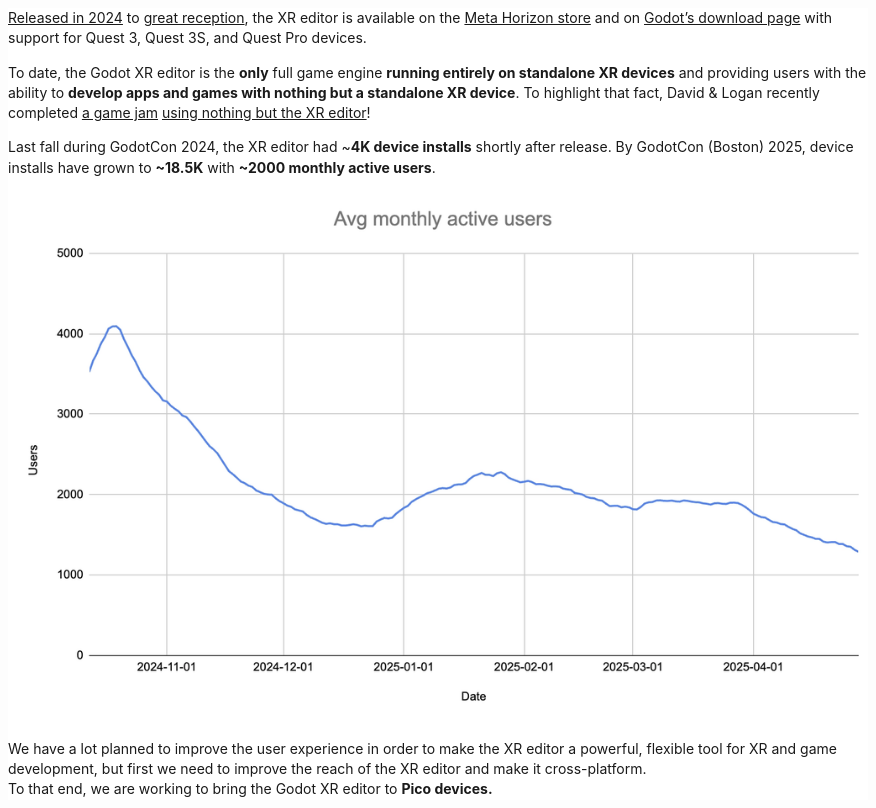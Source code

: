 [Released in 2024](https://godotengine.org/article/godot-editor-horizon-store-early-access-release/) to [great reception](https://www.uploadvr.com/godot-engine-standalone-on-quest-horizon-os/), the XR editor is available on the [Meta Horizon store](https://www.meta.com/experiences/godot-game-engine/7713660705416473/) and on [Godot’s download page](https://godotengine.org/download/android/) with support for Quest 3, Quest 3S, and Quest Pro devices.  
   
To date, the Godot XR editor is the **only** full game engine **running entirely on standalone XR devices** and providing users with the ability to **develop apps and games with nothing but a standalone XR device**. To highlight that fact, David & Logan recently completed [a game jam](https://dsnopek.itch.io/expedition-to-blobotopia) [using nothing but the XR editor](https://dsnopek.itch.io/expedition-to-blobotopia/devlog/949090/making-a-godot-game-entirely-in-vr-gwj-81-devlog-nr-1)\!

Last fall during GodotCon 2024, the XR editor had \~**4K device installs** shortly after release. By GodotCon (Boston) 2025, device installs have grown to **\~18.5K** with **\~2000 monthly active users**.

<img alt="Godot XR editor average monthly users" src="/storage/blog/godotcon-2025-android-xr/godot-xr-editor-avg-monthly-users-2025.webp" />

We have a lot planned to improve the user experience in order to make the XR editor a powerful, flexible tool for XR and game development, but first we need to improve the reach of the XR editor and make it cross-platform.  
To that end, we are working to bring the Godot XR editor to **Pico devices.**
